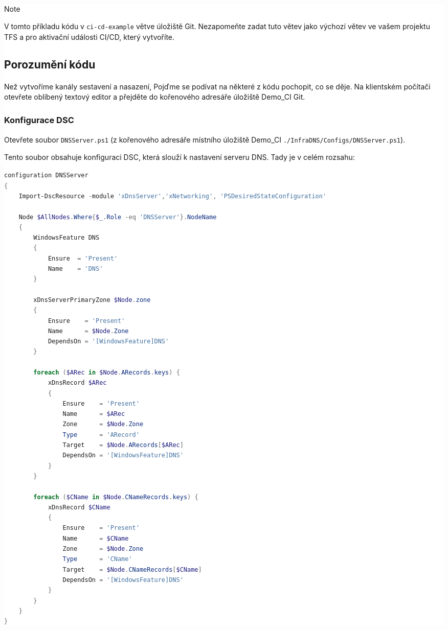 > [!NOTE]
> V tomto příkladu kódu v `ci-cd-example` větve úložiště Git.
> Nezapomeňte zadat tuto větev jako výchozí větev ve vašem projektu TFS a pro aktivační události CI/CD, který vytvoříte.

## <a name="understanding-the-code"></a>Porozumění kódu

Než vytvoříme kanály sestavení a nasazení, Pojďme se podívat na některé z kódu pochopit, co se děje.
Na klientském počítači otevřete oblíbený textový editor a přejděte do kořenového adresáře úložiště Demo_CI Git.

### <a name="the-dsc-configuration"></a>Konfigurace DSC

Otevřete soubor `DNSServer.ps1` (z kořenového adresáře místního úložiště Demo_CI `./InfraDNS/Configs/DNSServer.ps1`).

Tento soubor obsahuje konfiguraci DSC, která slouží k nastavení serveru DNS. Tady je v celém rozsahu:

```powershell
configuration DNSServer
{
    Import-DscResource -module 'xDnsServer','xNetworking', 'PSDesiredStateConfiguration'

    Node $AllNodes.Where{$_.Role -eq 'DNSServer'}.NodeName
    {
        WindowsFeature DNS
        {
            Ensure  = 'Present'
            Name    = 'DNS'
        }

        xDnsServerPrimaryZone $Node.zone
        {
            Ensure    = 'Present'
            Name      = $Node.Zone
            DependsOn = '[WindowsFeature]DNS'
        }

        foreach ($ARec in $Node.ARecords.keys) {
            xDnsRecord $ARec
            {
                Ensure    = 'Present'
                Name      = $ARec
                Zone      = $Node.Zone
                Type      = 'ARecord'
                Target    = $Node.ARecords[$ARec]
                DependsOn = '[WindowsFeature]DNS'
            }
        }

        foreach ($CName in $Node.CNameRecords.keys) {
            xDnsRecord $CName
            {
                Ensure    = 'Present'
                Name      = $CName
                Zone      = $Node.Zone
                Type      = 'CName'
                Target    = $Node.CNameRecords[$CName]
                DependsOn = '[WindowsFeature]DNS'
            }
        }
    }
}
```